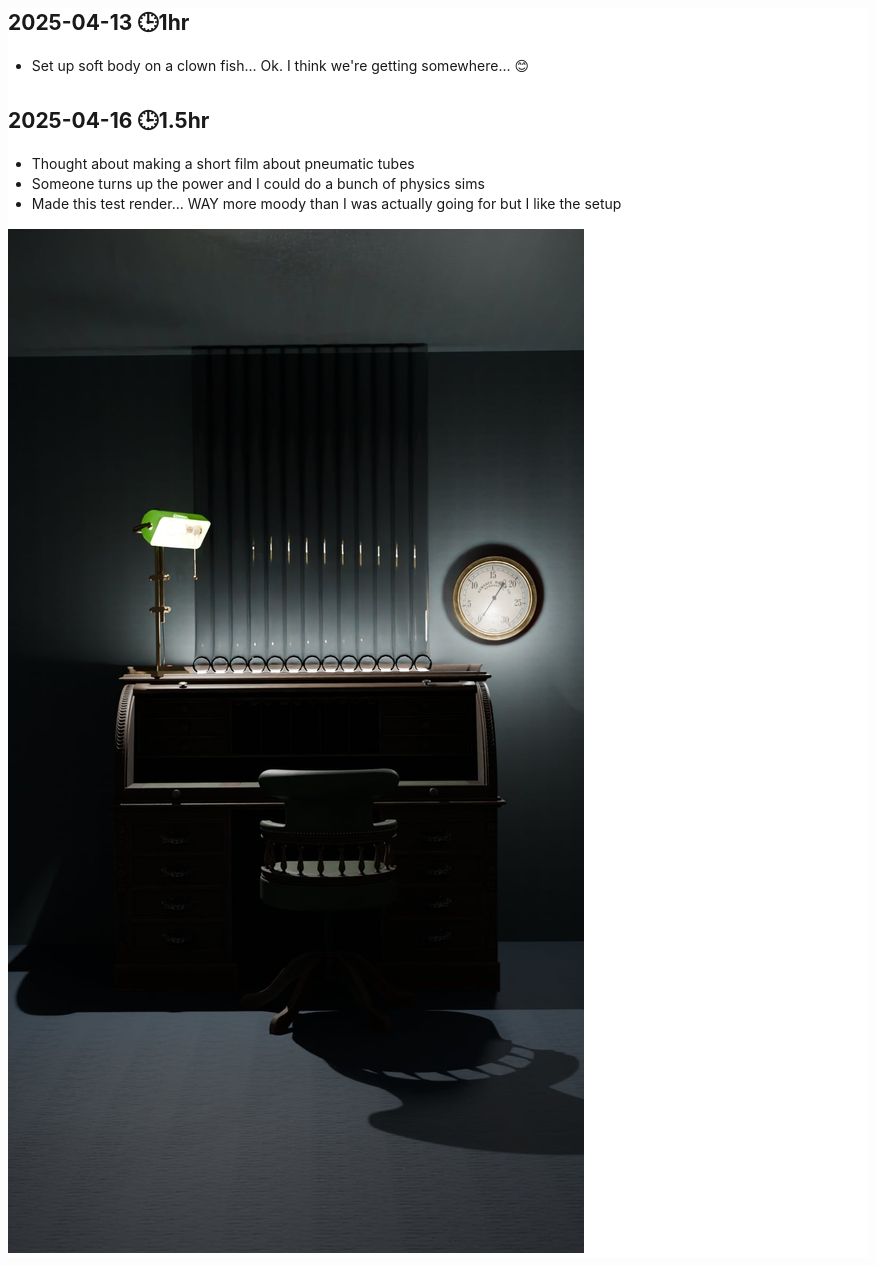 ## 2025-04-13 🕒1hr
- Set up soft body on a clown fish... Ok. I think we're getting somewhere... 😊

## 2025-04-16 🕒1.5hr
- Thought about making a short film about pneumatic tubes
- Someone turns up the power and I could do a bunch of physics sims
- Made this test render... WAY more moody than I was actually going for but  I like the setup

![Note to self: make the lighting more corporate office-like](/assets/images/2025-04-14_TestRender.jpeg)
